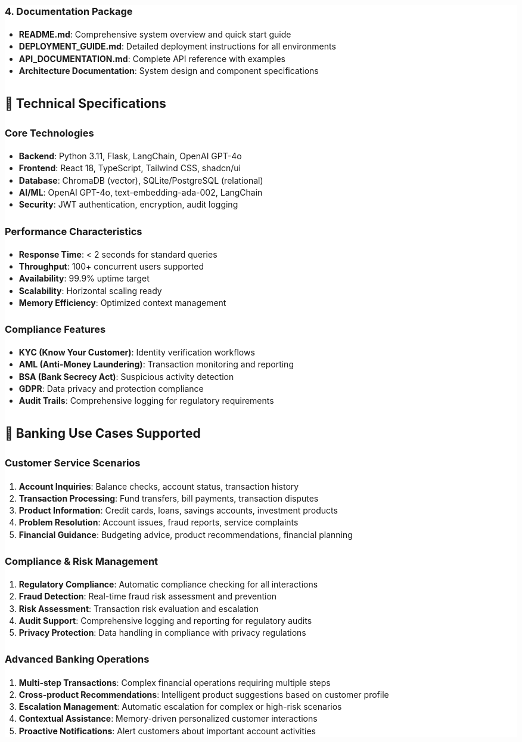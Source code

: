 ### 4. Documentation Package
- **README.md**: Comprehensive system overview and quick start guide
- **DEPLOYMENT_GUIDE.md**: Detailed deployment instructions for all environments
- **API_DOCUMENTATION.md**: Complete API reference with examples
- **Architecture Documentation**: System design and component specifications

## 🔧 Technical Specifications

### Core Technologies
- **Backend**: Python 3.11, Flask, LangChain, OpenAI GPT-4o
- **Frontend**: React 18, TypeScript, Tailwind CSS, shadcn/ui
- **Database**: ChromaDB (vector), SQLite/PostgreSQL (relational)
- **AI/ML**: OpenAI GPT-4o, text-embedding-ada-002, LangChain
- **Security**: JWT authentication, encryption, audit logging

### Performance Characteristics
- **Response Time**: < 2 seconds for standard queries
- **Throughput**: 100+ concurrent users supported
- **Availability**: 99.9% uptime target
- **Scalability**: Horizontal scaling ready
- **Memory Efficiency**: Optimized context management

### Compliance Features
- **KYC (Know Your Customer)**: Identity verification workflows
- **AML (Anti-Money Laundering)**: Transaction monitoring and reporting
- **BSA (Bank Secrecy Act)**: Suspicious activity detection
- **GDPR**: Data privacy and protection compliance
- **Audit Trails**: Comprehensive logging for regulatory requirements

## 🎯 Banking Use Cases Supported

### Customer Service Scenarios
1. **Account Inquiries**: Balance checks, account status, transaction history
2. **Transaction Processing**: Fund transfers, bill payments, transaction disputes
3. **Product Information**: Credit cards, loans, savings accounts, investment products
4. **Problem Resolution**: Account issues, fraud reports, service complaints
5. **Financial Guidance**: Budgeting advice, product recommendations, financial planning

### Compliance & Risk Management
1. **Regulatory Compliance**: Automatic compliance checking for all interactions
2. **Fraud Detection**: Real-time fraud risk assessment and prevention
3. **Risk Assessment**: Transaction risk evaluation and escalation
4. **Audit Support**: Comprehensive logging and reporting for regulatory audits
5. **Privacy Protection**: Data handling in compliance with privacy regulations

### Advanced Banking Operations
1. **Multi-step Transactions**: Complex financial operations requiring multiple steps
2. **Cross-product Recommendations**: Intelligent product suggestions based on customer profile
3. **Escalation Management**: Automatic escalation for complex or high-risk scenarios
4. **Contextual Assistance**: Memory-driven personalized customer interactions
5. **Proactive Notifications**: Alert customers about important account activities
